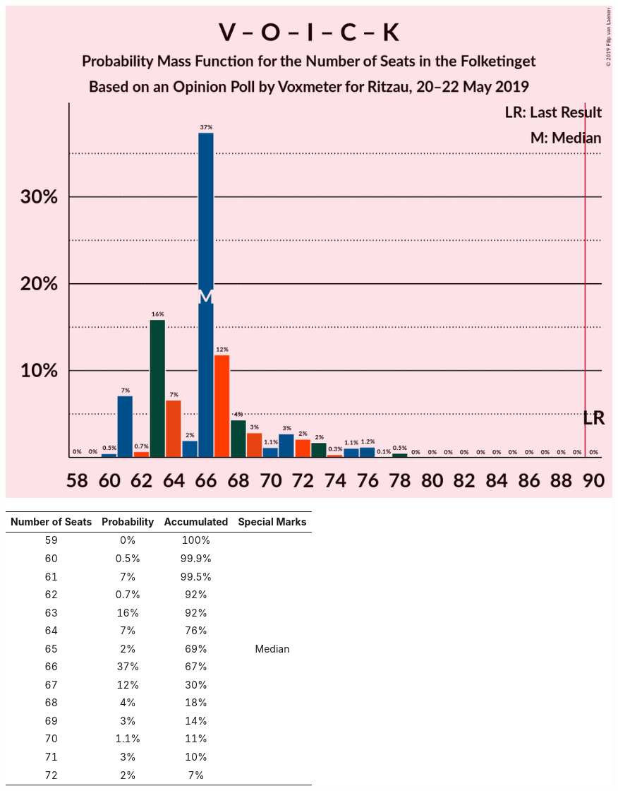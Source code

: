 ![Graph with seats probability mass function not yet produced](2019-05-22-Voxmeter-coalitions-seats-pmf-v–o–i–c–k.png "Seats Probability Mass Function")

| Number of Seats | Probability | Accumulated | Special Marks |
|:---------------:|:-----------:|:-----------:|:-------------:|
| 59 | 0% | 100% |  |
| 60 | 0.5% | 99.9% |  |
| 61 | 7% | 99.5% |  |
| 62 | 0.7% | 92% |  |
| 63 | 16% | 92% |  |
| 64 | 7% | 76% |  |
| 65 | 2% | 69% | Median |
| 66 | 37% | 67% |  |
| 67 | 12% | 30% |  |
| 68 | 4% | 18% |  |
| 69 | 3% | 14% |  |
| 70 | 1.1% | 11% |  |
| 71 | 3% | 10% |  |
| 72 | 2% | 7% |  |